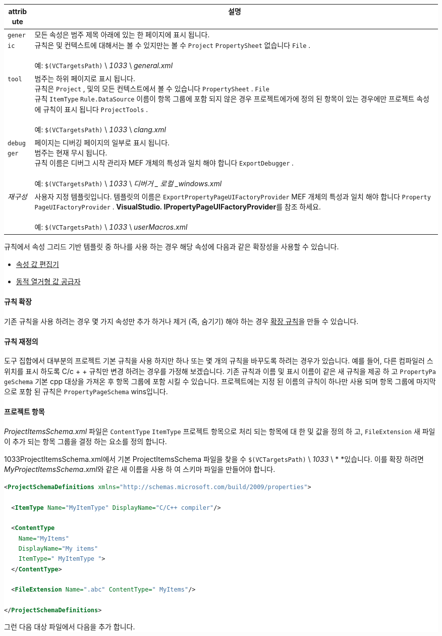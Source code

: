 | attribute | 설명 |
|------------| - |
| `generic` | 모든 속성은 범주 제목 아래에 있는 한 페이지에 표시 됩니다.<br/>규칙은 및 컨텍스트에 대해서는 볼 수 있지만는 볼 수 `Project` `PropertySheet` 없습니다 `File` .<br/><br/> 예: `$(VCTargetsPath)` \\ *1033* \\ *general.xml* |
| `tool` | 범주는 하위 페이지로 표시 됩니다.<br/>규칙은 `Project` , 및의 모든 컨텍스트에서 볼 수 있습니다 `PropertySheet` . `File`<br/>규칙 `ItemType` `Rule.DataSource` 이름이 항목 그룹에 포함 되지 않은 경우 프로젝트에가에 정의 된 항목이 있는 경우에만 프로젝트 속성에 규칙이 표시 됩니다 `ProjectTools` .<br/><br/>예: `$(VCTargetsPath)` \\ *1033* \\ *clang.xml* |
| `debugger` | 페이지는 디버깅 페이지의 일부로 표시 됩니다.<br/>범주는 현재 무시 됩니다.<br/>규칙 이름은 디버그 시작 관리자 MEF 개체의 특성과 일치 해야 합니다 `ExportDebugger` .<br/><br/>예: `$(VCTargetsPath)` \\ *1033* \\ *디버거 \_ 로컬 \_windows.xml* |
| *재구성* | 사용자 지정 템플릿입니다. 템플릿의 이름은 `ExportPropertyPageUIFactoryProvider` MEF 개체의 특성과 일치 해야 합니다 `PropertyPageUIFactoryProvider` . **VisualStudio. IPropertyPageUIFactoryProvider**를 참조 하세요.<br/><br/> 예: `$(VCTargetsPath)` \\ *1033* \\ *userMacros.xml* |

규칙에서 속성 그리드 기반 템플릿 중 하나를 사용 하는 경우 해당 속성에 다음과 같은 확장성을 사용할 수 있습니다.

- [속성 값 편집기](https://github.com/Microsoft/VSProjectSystem/blob/master/doc/extensibility/property_value_editors.md)

- [동적 열거형 값 공급자](https://github.com/Microsoft/VSProjectSystem/blob/master/doc/extensibility/IDynamicEnumValuesProvider.md)

#### <a name="extend-a-rule"></a>규칙 확장

기존 규칙을 사용 하려는 경우 몇 가지 속성만 추가 하거나 제거 (즉, 숨기기) 해야 하는 경우 [확장 규칙](https://github.com/Microsoft/VSProjectSystem/blob/master/doc/extensibility/extending_rules.md)을 만들 수 있습니다.

#### <a name="override-a-rule"></a>규칙 재정의

도구 집합에서 대부분의 프로젝트 기본 규칙을 사용 하지만 하나 또는 몇 개의 규칙을 바꾸도록 하려는 경우가 있습니다. 예를 들어, 다른 컴파일러 스위치를 표시 하도록 C/c + + 규칙만 변경 하려는 경우를 가정해 보겠습니다. 기존 규칙과 이름 및 표시 이름이 같은 새 규칙을 제공 하 고 `PropertyPageSchema` 기본 cpp 대상을 가져온 후 항목 그룹에 포함 시킬 수 있습니다. 프로젝트에는 지정 된 이름의 규칙이 하나만 사용 되며 항목 그룹에 마지막으로 포함 된 규칙은 `PropertyPageSchema` wins입니다.

#### <a name="project-items"></a>프로젝트 항목

*ProjectItemsSchema.xml* 파일은 `ContentType` `ItemType` 프로젝트 항목으로 처리 되는 항목에 대 한 및 값을 정의 하 고, `FileExtension` 새 파일이 추가 되는 항목 그룹을 결정 하는 요소를 정의 합니다.

1033ProjectItemsSchema.xml에서 기본 ProjectItemsSchema 파일을 찾을 수 `$(VCTargetsPath)` \\ *1033* \\ * *있습니다. 이를 확장 하려면 *MyProjectItemsSchema.xml*와 같은 새 이름을 사용 하 여 스키마 파일을 만들어야 합니다.

```xml
<ProjectSchemaDefinitions xmlns="http://schemas.microsoft.com/build/2009/properties">

  <ItemType Name="MyItemType" DisplayName="C/C++ compiler"/>

  <ContentType
    Name="MyItems"
    DisplayName="My items"
    ItemType=" MyItemType ">
  </ContentType>

  <FileExtension Name=".abc" ContentType=" MyItems"/>

</ProjectSchemaDefinitions>
```

그런 다음 대상 파일에서 다음을 추가 합니다.
